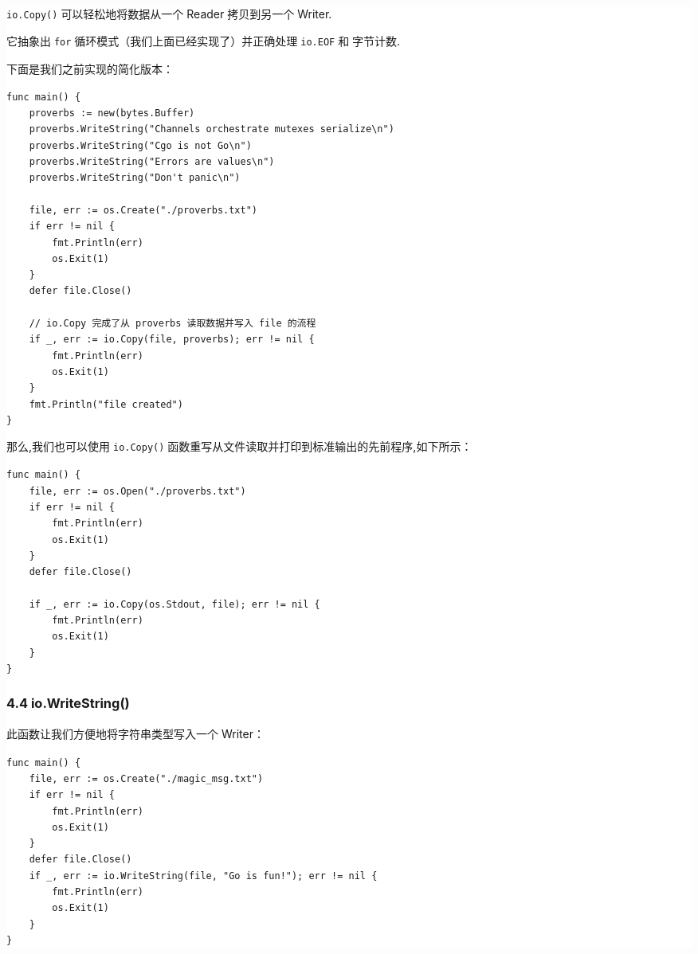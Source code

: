 `io.Copy()` 可以轻松地将数据从一个 Reader 拷贝到另一个 Writer.

它抽象出 `for` 循环模式（我们上面已经实现了）并正确处理 `io.EOF` 和 字节计数.

下面是我们之前实现的简化版本：

    func main() {
        proverbs := new(bytes.Buffer)
        proverbs.WriteString("Channels orchestrate mutexes serialize\n")
        proverbs.WriteString("Cgo is not Go\n")
        proverbs.WriteString("Errors are values\n")
        proverbs.WriteString("Don't panic\n")
    
        file, err := os.Create("./proverbs.txt")
        if err != nil {
            fmt.Println(err)
            os.Exit(1)
        }
        defer file.Close()
    
        // io.Copy 完成了从 proverbs 读取数据并写入 file 的流程
        if _, err := io.Copy(file, proverbs); err != nil {
            fmt.Println(err)
            os.Exit(1)
        }
        fmt.Println("file created")
    }


那么,我们也可以使用 `io.Copy()` 函数重写从文件读取并打印到标准输出的先前程序,如下所示：

    func main() {
        file, err := os.Open("./proverbs.txt")
        if err != nil {
            fmt.Println(err)
            os.Exit(1)
        }
        defer file.Close()
    
        if _, err := io.Copy(os.Stdout, file); err != nil {
            fmt.Println(err)
            os.Exit(1)
        }
    }


### 4.4 io.WriteString()

此函数让我们方便地将字符串类型写入一个 Writer：

    func main() {
        file, err := os.Create("./magic_msg.txt")
        if err != nil {
            fmt.Println(err)
            os.Exit(1)
        }
        defer file.Close()
        if _, err := io.WriteString(file, "Go is fun!"); err != nil {
            fmt.Println(err)
            os.Exit(1)
        }
    }
